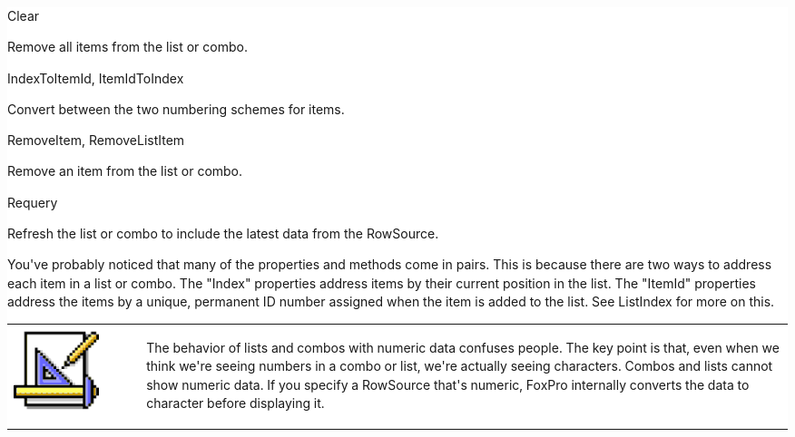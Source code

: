 <tr>
  <td width="25%" valign="top">
  <p>Clear</p>
  </td>
  <td width="75%" valign="top">
  <p>Remove all items from the list or combo.</p>
  </td>
 </tr>
<tr>
  <td width="25%" valign="top">
  <p>IndexToItemId, ItemIdToIndex</p>
  </td>
  <td width="75%" valign="top">
  <p>Convert between the two numbering schemes for items.</p>
  </td>
 </tr>
<tr>
  <td width="25%" valign="top">
  <p>RemoveItem, RemoveListItem</p>
  </td>
  <td width="75%" valign="top">
  <p>Remove an item from the list or combo.</p>
  </td>
 </tr>
<tr>
  <td width="25%" valign="top">
  <p>Requery</p>
  </td>
  <td width="75%" valign="top">
  <p>Refresh the list or combo to include the latest data from the RowSource.</p>
  </td>
 </tr>
</table>

You've probably noticed that many of the properties and methods come in pairs. This is because there are two ways to address each item in a list or combo. The "Index" properties address items by their current position in the list. The "ItemId" properties address the items by a unique, permanent ID number assigned when the item is added to the list. See ListIndex for more on this.

<table>
<tr>
  <td width="17%" valign="top">
<img width="94" height="94" src="design.gif">
  </td>
  <td width="83%">
  <p>The behavior of lists and combos with numeric data confuses people. The key point is that, even when we think we're seeing numbers in a combo or list, we're actually seeing characters. Combos and lists cannot show numeric data. If you specify a RowSource that's numeric, FoxPro internally converts the data to character before displaying it. </p>
  </td>
 </tr>
</table>
